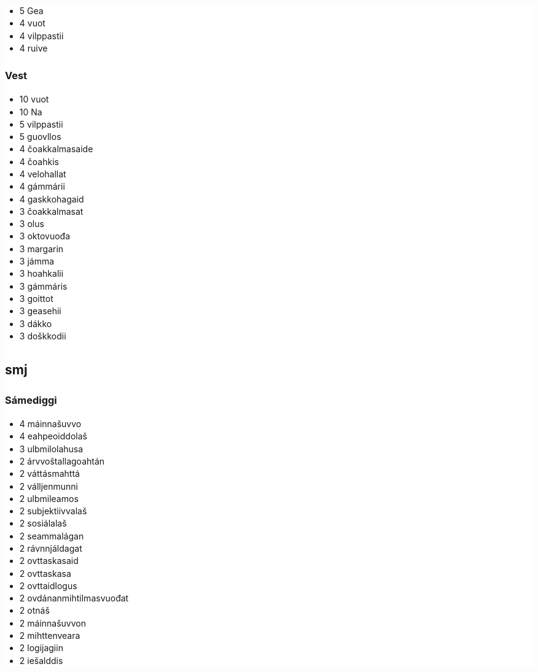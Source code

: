 *   5 Gea
*   4 vuot
*   4 vilppastii
*   4 ruive


###  Vest
*  10 vuot
*  10 Na
*   5 vilppastii
*   5 guovllos
*   4 čoakkalmasaide
*   4 čoahkis
*   4 velohallat
*   4 gámmárii
*   4 gaskkohagaid
*   3 čoakkalmasat
*   3 olus
*   3 oktovuođa
*   3 margarin
*   3 jámma
*   3 hoahkalii
*   3 gámmáris
*   3 goittot
*   3 geasehii
*   3 dákko
*   3 doškkodii

   
##  smj


###  Sámediggi
*   4 máinnašuvvo
*   4 eahpeoiddolaš
*   3 ulbmilolahusa
*   2 árvvoštallagoahtán
*   2 váttásmahttá
*   2 válljenmunni
*   2 ulbmileamos
*   2 subjektiivvalaš
*   2 sosiálalaš
*   2 seammalágan
*   2 rávnnjáldagat
*   2 ovttaskasaid
*   2 ovttaskasa
*   2 ovttaidlogus
*   2 ovdánanmihtilmasvuođat
*   2 otnáš
*   2 máinnašuvvon
*   2 mihttenveara
*   2 logijagiin
*   2 iešalddis

